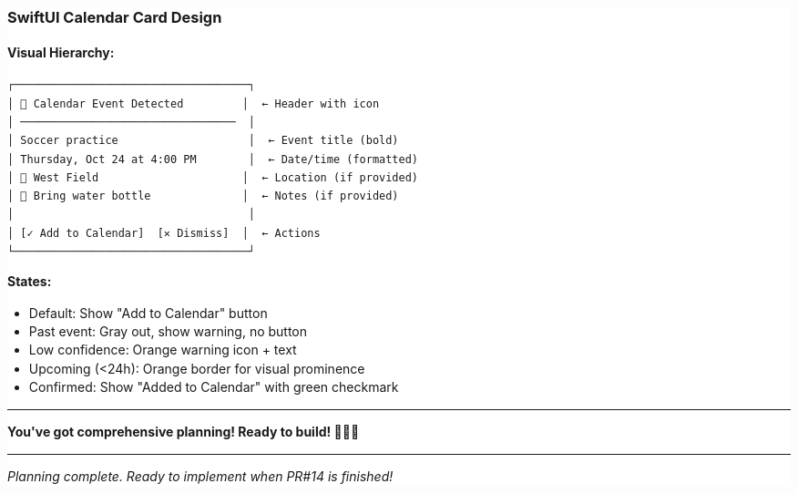 ### SwiftUI Calendar Card Design

**Visual Hierarchy:**
```
┌────────────────────────────────────┐
│ 📅 Calendar Event Detected         │  ← Header with icon
│ ─────────────────────────────────  │
│ Soccer practice                    │  ← Event title (bold)
│ Thursday, Oct 24 at 4:00 PM        │  ← Date/time (formatted)
│ 📍 West Field                      │  ← Location (if provided)
│ 📝 Bring water bottle              │  ← Notes (if provided)
│                                    │
│ [✓ Add to Calendar]  [✕ Dismiss]  │  ← Actions
└────────────────────────────────────┘
```

**States:**
- Default: Show "Add to Calendar" button
- Past event: Gray out, show warning, no button
- Low confidence: Orange warning icon + text
- Upcoming (<24h): Orange border for visual prominence
- Confirmed: Show "Added to Calendar" with green checkmark

---

**You've got comprehensive planning! Ready to build! 💪📅✨**

---

*Planning complete. Ready to implement when PR#14 is finished!*

